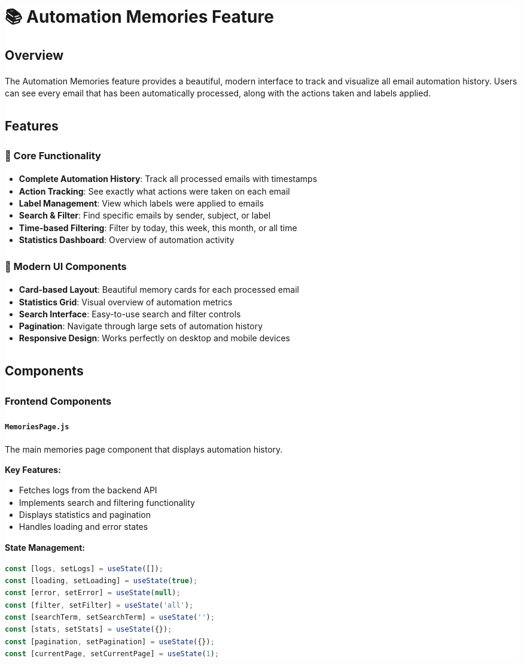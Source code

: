 # 📚 Automation Memories Feature

## Overview

The Automation Memories feature provides a beautiful, modern interface to track and visualize all email automation history. Users can see every email that has been automatically processed, along with the actions taken and labels applied.

## Features

### 🎯 Core Functionality
- **Complete Automation History**: Track all processed emails with timestamps
- **Action Tracking**: See exactly what actions were taken on each email
- **Label Management**: View which labels were applied to emails
- **Search & Filter**: Find specific emails by sender, subject, or label
- **Time-based Filtering**: Filter by today, this week, this month, or all time
- **Statistics Dashboard**: Overview of automation activity

### 🎨 Modern UI Components
- **Card-based Layout**: Beautiful memory cards for each processed email
- **Statistics Grid**: Visual overview of automation metrics
- **Search Interface**: Easy-to-use search and filter controls
- **Pagination**: Navigate through large sets of automation history
- **Responsive Design**: Works perfectly on desktop and mobile devices

## Components

### Frontend Components

#### `MemoriesPage.js`
The main memories page component that displays automation history.

**Key Features:**
- Fetches logs from the backend API
- Implements search and filtering functionality
- Displays statistics and pagination
- Handles loading and error states

**State Management:**
```javascript
const [logs, setLogs] = useState([]);
const [loading, setLoading] = useState(true);
const [error, setError] = useState(null);
const [filter, setFilter] = useState('all');
const [searchTerm, setSearchTerm] = useState('');
const [stats, setStats] = useState({});
const [pagination, setPagination] = useState({});
const [currentPage, setCurrentPage] = useState(1);
```
